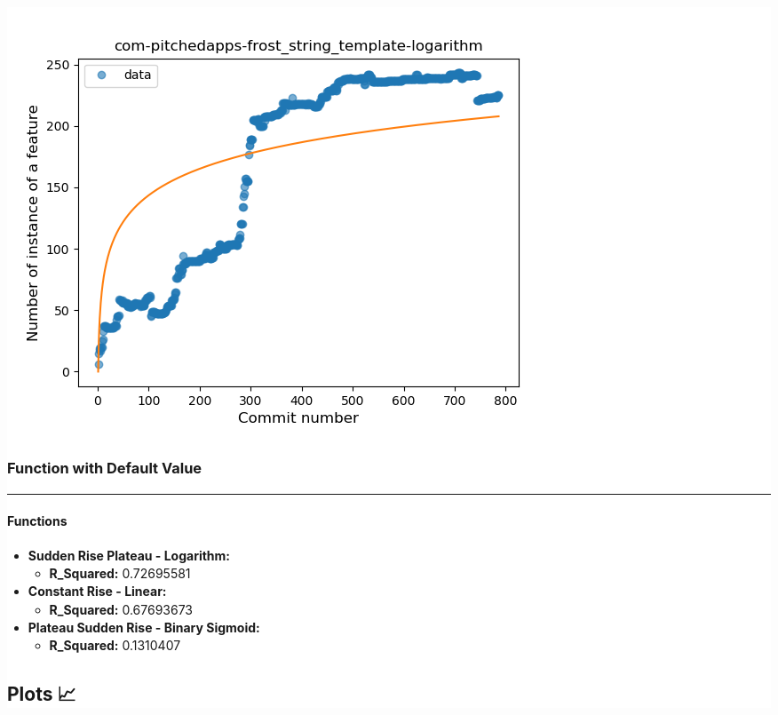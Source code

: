 ![com-pitchedapps-frost T6](../plots/com-pitchedapps-frost_string_template_T6.png)
### <a name="func_with_default_value">Function with Default Value</a>
----
#### Functions
* **Sudden Rise Plateau - Logarithm:** ![equation](http://latex.codecogs.com/svg.latex?9.480064%5Clog_%7B3.403565%7D%28x%29%20&plus;%200.0)
    * **R_Squared:** 0.72695581
* **Constant Rise - Linear:** ![equation](http://latex.codecogs.com/svg.latex?0.04291x%20&plus;%2026.514238)
    * **R_Squared:** 0.67693673
* **Plateau Sudden Rise - Binary Sigmoid:** ![equation](http://latex.codecogs.com/svg.latex?%5Cfrac%7B-29.448176%7D%7B1%20&plus;%20%5Cepsilon%5E%28--68.581891%28x%20-17.527158%29%29%7D%20&plus;%2044.036411)
    * **R_Squared:** 0.1310407

**Plots** :chart_with_upwards_trend:
-----
